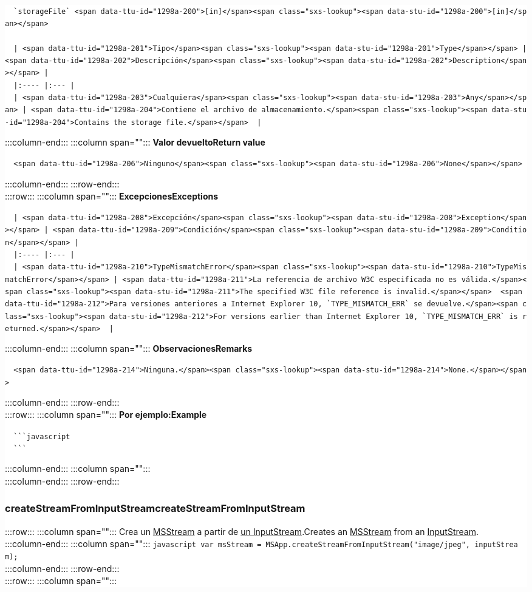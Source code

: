       `storageFile` <span data-ttu-id="1298a-200">[in]</span><span class="sxs-lookup"><span data-stu-id="1298a-200">[in]</span></span>
      
      | <span data-ttu-id="1298a-201">Tipo</span><span class="sxs-lookup"><span data-stu-id="1298a-201">Type</span></span> | <span data-ttu-id="1298a-202">Descripción</span><span class="sxs-lookup"><span data-stu-id="1298a-202">Description</span></span> |  
      |:---- |:--- |  
      | <span data-ttu-id="1298a-203">Cualquiera</span><span class="sxs-lookup"><span data-stu-id="1298a-203">Any</span></span> | <span data-ttu-id="1298a-204">Contiene el archivo de almacenamiento.</span><span class="sxs-lookup"><span data-stu-id="1298a-204">Contains the storage file.</span></span>  |  
   :::column-end:::
   :::column span="":::
      **<span data-ttu-id="1298a-205">Valor devuelto</span><span class="sxs-lookup"><span data-stu-id="1298a-205">Return value</span></span>**
      
      <span data-ttu-id="1298a-206">Ninguno</span><span class="sxs-lookup"><span data-stu-id="1298a-206">None</span></span>    
   :::column-end:::
:::row-end:::  
:::row:::
   :::column span="":::
      **<span data-ttu-id="1298a-207">Excepciones</span><span class="sxs-lookup"><span data-stu-id="1298a-207">Exceptions</span></span>**  
      
      | <span data-ttu-id="1298a-208">Excepción</span><span class="sxs-lookup"><span data-stu-id="1298a-208">Exception</span></span> | <span data-ttu-id="1298a-209">Condición</span><span class="sxs-lookup"><span data-stu-id="1298a-209">Condition</span></span> |  
      |:---- |:--- |  
      | <span data-ttu-id="1298a-210">TypeMismatchError</span><span class="sxs-lookup"><span data-stu-id="1298a-210">TypeMismatchError</span></span> | <span data-ttu-id="1298a-211">La referencia de archivo W3C especificada no es válida.</span><span class="sxs-lookup"><span data-stu-id="1298a-211">The specified W3C file reference is invalid.</span></span>  <span data-ttu-id="1298a-212">Para versiones anteriores a Internet Explorer 10, `TYPE_MISMATCH_ERR` se devuelve.</span><span class="sxs-lookup"><span data-stu-id="1298a-212">For versions earlier than Internet Explorer 10, `TYPE_MISMATCH_ERR` is returned.</span></span>  |  
   :::column-end:::
   :::column span="":::
      **<span data-ttu-id="1298a-213">Observaciones</span><span class="sxs-lookup"><span data-stu-id="1298a-213">Remarks</span></span>**  
      
      <span data-ttu-id="1298a-214">Ninguna.</span><span class="sxs-lookup"><span data-stu-id="1298a-214">None.</span></span>  
   :::column-end:::
:::row-end:::  
:::row:::
   :::column span="":::
      **<span data-ttu-id="1298a-215">Por ejemplo:</span><span class="sxs-lookup"><span data-stu-id="1298a-215">Example</span></span>**  
      
      ```javascript
      ```   
   :::column-end:::
   :::column span="":::
      &nbsp;  
   :::column-end:::
:::row-end:::  

### <a name="createstreamfrominputstream"></a><span data-ttu-id="1298a-216">createStreamFromInputStream</span><span class="sxs-lookup"><span data-stu-id="1298a-216">createStreamFromInputStream</span></span>  

:::row:::
   :::column span="":::
      <span data-ttu-id="1298a-217">Crea un [MSStream](https://msdn.microsoft.com/library/hh772328) a partir de [un InputStream](https://msdn.microsoft.com/library/hh772327).</span><span class="sxs-lookup"><span data-stu-id="1298a-217">Creates an [MSStream](https://msdn.microsoft.com/library/hh772328) from an [InputStream](https://msdn.microsoft.com/library/hh772327).</span></span>  
   :::column-end:::
   :::column span="":::
      ```javascript
      var msStream = MSApp.createStreamFromInputStream("image/jpeg", inputStream);
      ```  
   :::column-end:::
:::row-end:::  
:::row:::
   :::column span="":::